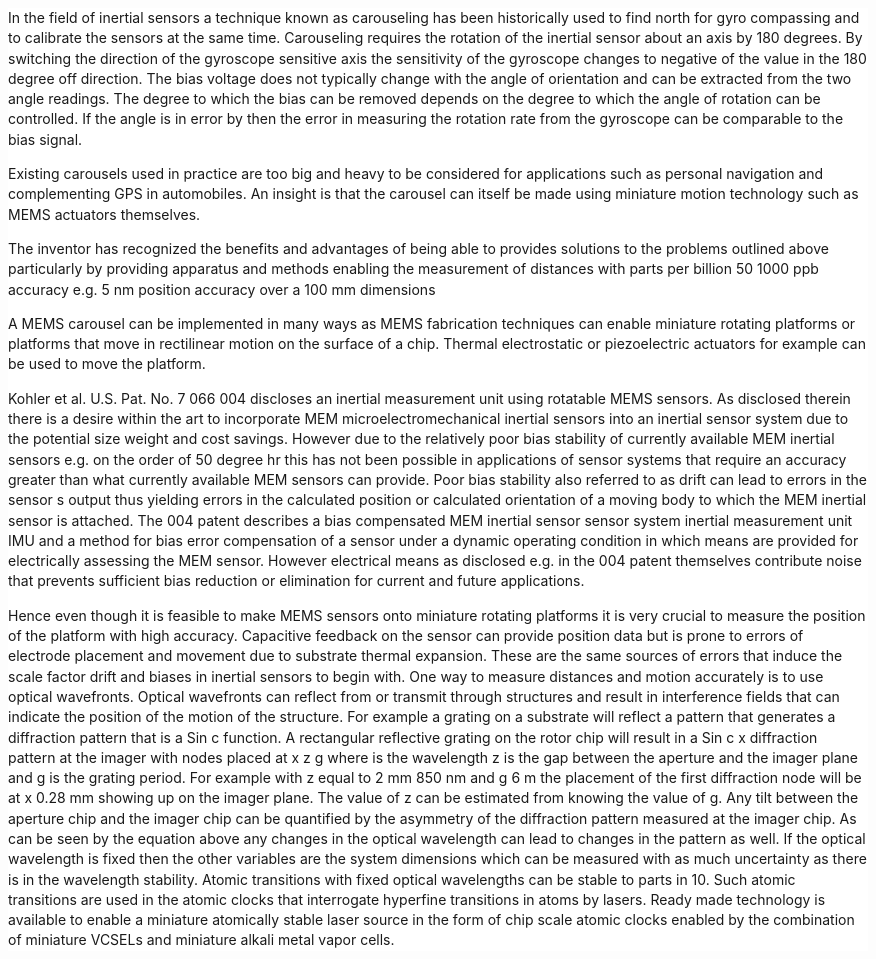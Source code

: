 In the field of inertial sensors a technique known as carouseling has been historically used to find north for gyro compassing and to calibrate the sensors at the same time. Carouseling requires the rotation of the inertial sensor about an axis by 180 degrees. By switching the direction of the gyroscope sensitive axis the sensitivity of the gyroscope changes to negative of the value in the 180 degree off direction. The bias voltage does not typically change with the angle of orientation and can be extracted from the two angle readings. The degree to which the bias can be removed depends on the degree to which the angle of rotation can be controlled. If the angle is in error by then the error in measuring the rotation rate from the gyroscope can be comparable to the bias signal.

Existing carousels used in practice are too big and heavy to be considered for applications such as personal navigation and complementing GPS in automobiles. An insight is that the carousel can itself be made using miniature motion technology such as MEMS actuators themselves.

The inventor has recognized the benefits and advantages of being able to provides solutions to the problems outlined above particularly by providing apparatus and methods enabling the measurement of distances with parts per billion 50 1000 ppb accuracy e.g. 5 nm position accuracy over a 100 mm dimensions 

A MEMS carousel can be implemented in many ways as MEMS fabrication techniques can enable miniature rotating platforms or platforms that move in rectilinear motion on the surface of a chip. Thermal electrostatic or piezoelectric actuators for example can be used to move the platform.

Kohler et al. U.S. Pat. No. 7 066 004 discloses an inertial measurement unit using rotatable MEMS sensors. As disclosed therein there is a desire within the art to incorporate MEM microelectromechanical inertial sensors into an inertial sensor system due to the potential size weight and cost savings. However due to the relatively poor bias stability of currently available MEM inertial sensors e.g. on the order of 50 degree hr this has not been possible in applications of sensor systems that require an accuracy greater than what currently available MEM sensors can provide. Poor bias stability also referred to as drift can lead to errors in the sensor s output thus yielding errors in the calculated position or calculated orientation of a moving body to which the MEM inertial sensor is attached. The 004 patent describes a bias compensated MEM inertial sensor sensor system inertial measurement unit IMU and a method for bias error compensation of a sensor under a dynamic operating condition in which means are provided for electrically assessing the MEM sensor. However electrical means as disclosed e.g. in the 004 patent themselves contribute noise that prevents sufficient bias reduction or elimination for current and future applications.

Hence even though it is feasible to make MEMS sensors onto miniature rotating platforms it is very crucial to measure the position of the platform with high accuracy. Capacitive feedback on the sensor can provide position data but is prone to errors of electrode placement and movement due to substrate thermal expansion. These are the same sources of errors that induce the scale factor drift and biases in inertial sensors to begin with. One way to measure distances and motion accurately is to use optical wavefronts. Optical wavefronts can reflect from or transmit through structures and result in interference fields that can indicate the position of the motion of the structure. For example a grating on a substrate will reflect a pattern that generates a diffraction pattern that is a Sin c function. A rectangular reflective grating on the rotor chip will result in a Sin c x diffraction pattern at the imager with nodes placed at x z g where is the wavelength z is the gap between the aperture and the imager plane and g is the grating period. For example with z equal to 2 mm 850 nm and g 6 m the placement of the first diffraction node will be at x 0.28 mm showing up on the imager plane. The value of z can be estimated from knowing the value of g. Any tilt between the aperture chip and the imager chip can be quantified by the asymmetry of the diffraction pattern measured at the imager chip. As can be seen by the equation above any changes in the optical wavelength can lead to changes in the pattern as well. If the optical wavelength is fixed then the other variables are the system dimensions which can be measured with as much uncertainty as there is in the wavelength stability. Atomic transitions with fixed optical wavelengths can be stable to parts in 10. Such atomic transitions are used in the atomic clocks that interrogate hyperfine transitions in atoms by lasers. Ready made technology is available to enable a miniature atomically stable laser source in the form of chip scale atomic clocks enabled by the combination of miniature VCSELs and miniature alkali metal vapor cells.
